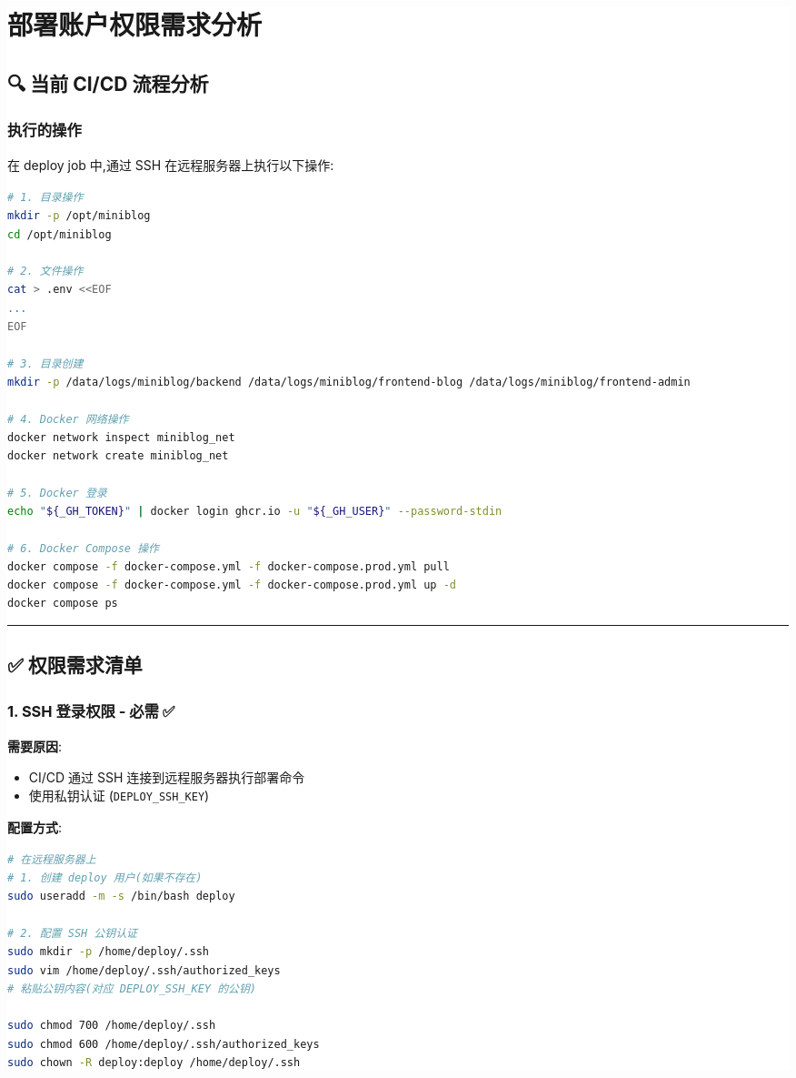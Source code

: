 # 部署账户权限需求分析

## 🔍 当前 CI/CD 流程分析

### 执行的操作

在 deploy job 中,通过 SSH 在远程服务器上执行以下操作:

```bash
# 1. 目录操作
mkdir -p /opt/miniblog
cd /opt/miniblog

# 2. 文件操作
cat > .env <<EOF
...
EOF

# 3. 目录创建
mkdir -p /data/logs/miniblog/backend /data/logs/miniblog/frontend-blog /data/logs/miniblog/frontend-admin

# 4. Docker 网络操作
docker network inspect miniblog_net
docker network create miniblog_net

# 5. Docker 登录
echo "${_GH_TOKEN}" | docker login ghcr.io -u "${_GH_USER}" --password-stdin

# 6. Docker Compose 操作
docker compose -f docker-compose.yml -f docker-compose.prod.yml pull
docker compose -f docker-compose.yml -f docker-compose.prod.yml up -d
docker compose ps
```

---

## ✅ 权限需求清单

### 1. SSH 登录权限 - **必需** ✅

**需要原因**:

- CI/CD 通过 SSH 连接到远程服务器执行部署命令
- 使用私钥认证 (`DEPLOY_SSH_KEY`)

**配置方式**:

```bash
# 在远程服务器上
# 1. 创建 deploy 用户(如果不存在)
sudo useradd -m -s /bin/bash deploy

# 2. 配置 SSH 公钥认证
sudo mkdir -p /home/deploy/.ssh
sudo vim /home/deploy/.ssh/authorized_keys
# 粘贴公钥内容(对应 DEPLOY_SSH_KEY 的公钥)

sudo chmod 700 /home/deploy/.ssh
sudo chmod 600 /home/deploy/.ssh/authorized_keys
sudo chown -R deploy:deploy /home/deploy/.ssh
```
